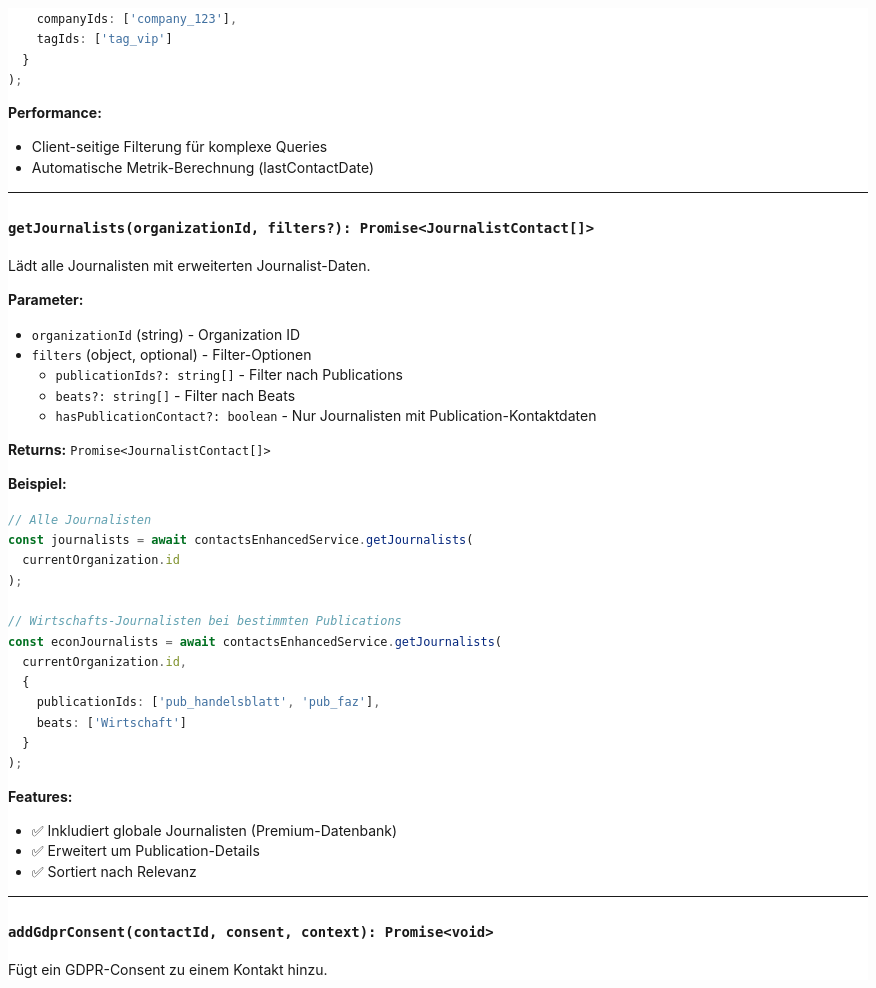 ```typescript
    companyIds: ['company_123'],
    tagIds: ['tag_vip']
  }
);
```

**Performance:**
- Client-seitige Filterung für komplexe Queries
- Automatische Metrik-Berechnung (lastContactDate)

---

### `getJournalists(organizationId, filters?): Promise<JournalistContact[]>`

Lädt alle Journalisten mit erweiterten Journalist-Daten.

**Parameter:**
- `organizationId` (string) - Organization ID
- `filters` (object, optional) - Filter-Optionen
  - `publicationIds?: string[]` - Filter nach Publications
  - `beats?: string[]` - Filter nach Beats
  - `hasPublicationContact?: boolean` - Nur Journalisten mit Publication-Kontaktdaten

**Returns:** `Promise<JournalistContact[]>`

**Beispiel:**
```typescript
// Alle Journalisten
const journalists = await contactsEnhancedService.getJournalists(
  currentOrganization.id
);

// Wirtschafts-Journalisten bei bestimmten Publications
const econJournalists = await contactsEnhancedService.getJournalists(
  currentOrganization.id,
  {
    publicationIds: ['pub_handelsblatt', 'pub_faz'],
    beats: ['Wirtschaft']
  }
);
```

**Features:**
- ✅ Inkludiert globale Journalisten (Premium-Datenbank)
- ✅ Erweitert um Publication-Details
- ✅ Sortiert nach Relevanz

---

### `addGdprConsent(contactId, consent, context): Promise<void>`

Fügt ein GDPR-Consent zu einem Kontakt hinzu.
